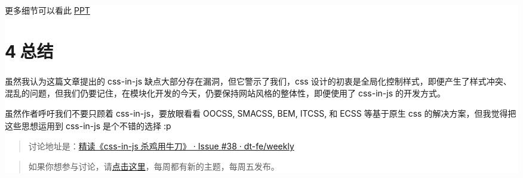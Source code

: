 更多细节可以看此 [PPT](http://ecss.io/slides2)

# 4 总结

虽然我认为这篇文章提出的 css-in-js 缺点大部分存在漏洞，但它警示了我们，css 设计的初衷是全局化控制样式，即便产生了样式冲突、混乱的问题，但我们仍要记住，在模块化开发的今天，仍要保持网站风格的整体性，即便使用了 css-in-js 的开发方式。

虽然作者呼吁我们不要只顾着 css-in-js，要放眼看看 OOCSS, SMACSS, BEM, ITCSS, 和 ECSS  等基于原生 css 的解决方案，但我觉得把这些思想运用到 css-in-js 是个不错的选择 :p


> 讨论地址是：[精读《css-in-js 杀鸡用牛刀》 · Issue #38 · dt-fe/weekly](https://github.com/dt-fe/weekly/issues/38)

> 如果你想参与讨论，请[点击这里](https://github.com/dt-fe/weekly)，每周都有新的主题，每周五发布。
